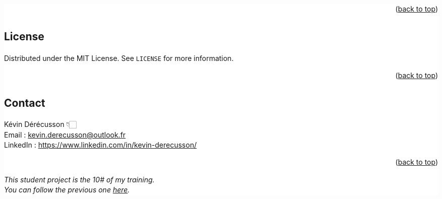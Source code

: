 <p align="right">(<a href="#top">back to top</a>)</p>



## License
Distributed under the MIT License. See `LICENSE` for more information.

<p align="right">(<a href="#top">back to top</a>)</p>



## Contact
Kévin Dérécusson 👇🏻  
Email : kevin.derecusson@outlook.fr  
LinkedIn : https://www.linkedin.com/in/kevin-derecusson/  

<p align="right">(<a href="#top">back to top</a>)</p>


<i>This student project is the 10# of my training.<br>You can follow the previous one <a href="https://github.com/KDerec/CRM_epic_events">here</a>.</i>
